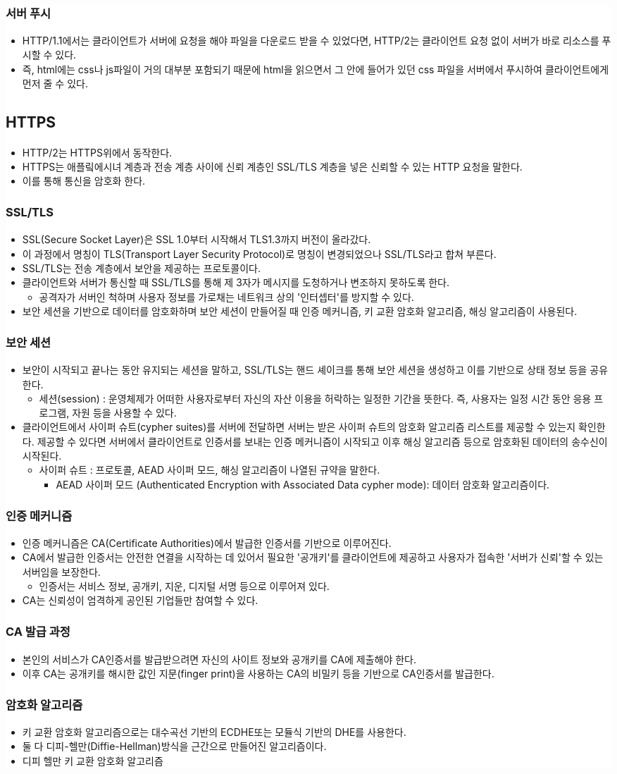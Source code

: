 ### 서버 푸시

- HTTP/1.1에서는 클라이언트가 서버에 요청을 해야 파일을 다운로드 받을 수 있었다면, HTTP/2는 클라이언트 요청 없이 서버가 바로 리소스를 푸시할 수 있다.
- 즉, html에는 css나 js파일이 거의 대부분 포함되기 때문에 html을 읽으면서 그 안에 들어가 있던 css 파일을 서버에서 푸시하여 클라이언트에게 먼저 줄 수 있다.

## HTTPS

- HTTP/2는 HTTPS위에서 동작한다.
- HTTPS는 애플맄에시녀 계층과 전송 계층 사이에 신뢰 계층인 SSL/TLS 계층을 넣은 신뢰할 수 있는 HTTP 요청을 말한다.
- 이를 통해 통신을 암호화 한다.

### SSL/TLS

- SSL(Secure Socket Layer)은 SSL 1.0부터 시작해서 TLS1.3까지 버전이 올라갔다.
- 이 과정에서 명칭이 TLS(Transport Layer Security Protocol)로 명칭이 변경되었으나 SSL/TLS라고 합쳐 부른다.
- SSL/TLS는 전송 계층에서 보안을 제공하는 프로토콜이다.
- 클라이언트와 서버가 통신할 때 SSL/TLS를 통해 제 3자가 메시지를 도청하거나 변조하지 못하도록 한다.
  - 공격자가 서버인 척하며 사용자 정보를 가로채는 네트워크 상의 '인터셉터'를 방지할 수 있다.
- 보안 세션을 기반으로 데이터를 암호화하며 보안 세션이 만들어질 때 인증 메커니즘, 키 교환 암호화 알고리즘, 해싱 알고리즘이 사용된다.

### 보안 세션

- 보안이 시작되고 끝나는 동안 유지되는 세션을 말하고, SSL/TLS는 핸드 셰이크를 통해 보안 세션을 생성하고 이를 기반으로 상태 정보 등을 공유한다.
  - 세션(session) : 운영체제가 어떠한 사용자로부터 자신의 자산 이용을 허락하는 일정한 기간을 뜻한다. 즉, 사용자는 일정 시간 동안 응용 프로그램, 자원 등을 사용할 수 있다.
- 클라이언트에서 사이퍼 슈트(cypher suites)를 서버에 전달하면 서버는 받은 사이퍼 슈트의 암호화 알고리즘 리스트를 제공할 수 있는지 확인한다. 제공할 수 있다면 서버에서 클라이언트로 인증서를 보내는 인증 메커니즘이 시작되고 이후 해싱 알고리즘 등으로 암호화된 데이터의 송수신이 시작된다.
  - 사이퍼 슈트 : 프로토콜, AEAD 사이퍼 모드, 해싱 알고리즘이 나열된 규약을 말한다.
    - AEAD 사이퍼 모드 (Authenticated Encryption with Associated Data cypher mode): 데이터 암호화 알고리즘이다.

### 인증 메커니즘

- 인증 메커니즘은 CA(Certificate Authorities)에서 발급한 인증서를 기반으로 이루어진다.
- CA에서 발급한 인증서는 안전한 연결을 시작하는 데 있어서 필요한 '공개키'를 클라이언트에 제공하고 사용자가 접속한 '서버가 신뢰'할 수 있는 서버임을 보장한다.
  - 인증서는 서비스 정보, 공개키, 지운, 디지털 서명 등으로 이루어져 있다.
- CA는 신뢰성이 엄격하게 공인된 기업들만 참여할 수 있다.

### CA 발급 과정

- 본인의 서비스가 CA인증서를 발급받으려면 자신의 사이트 정보와 공개키를 CA에 제출해야 한다.
- 이후 CA는 공개키를 해시한 값인 지문(finger print)을 사용하는 CA의 비밀키 등을 기반으로 CA인증서를 발급한다.

### 암호화 알고리즘

- 키 교환 암호화 알고리즘으로는 대수곡선 기반의 ECDHE또는 모듈식 기반의 DHE를 사용한다.
- 둘 다 디피-헬만(Diffie-Hellman)방식을 근간으로 만들어진 알고리즘이다.
- 디피 헬만 키 교환 암호화 알고리즘